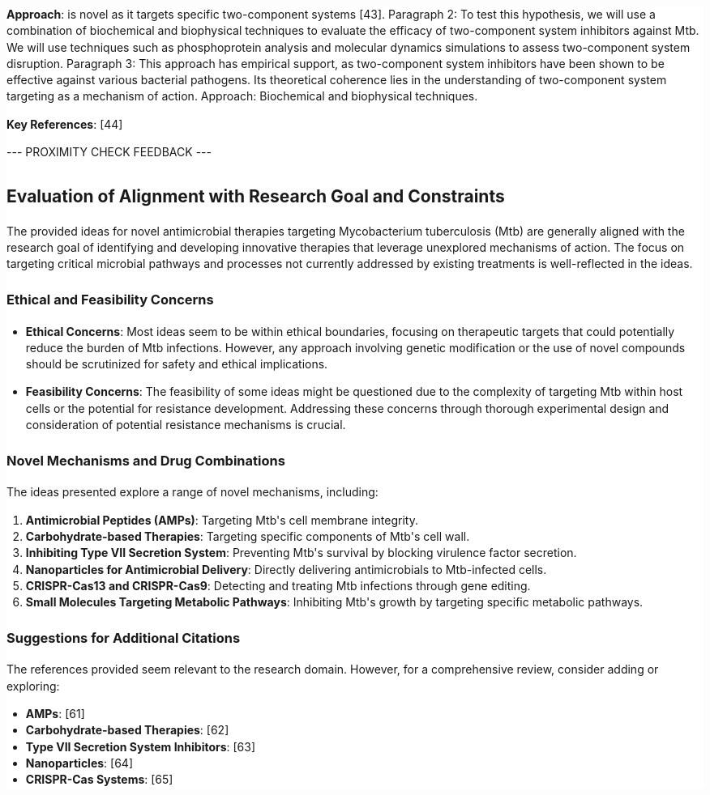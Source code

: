 **Approach**: is novel as it targets specific two-component systems [43].
Paragraph 2: To test this hypothesis, we will use a combination of biochemical and biophysical techniques to evaluate the efficacy of two-component system inhibitors against Mtb. We will use techniques such as phosphoprotein analysis and molecular dynamics simulations to assess two-component system disruption.
Paragraph 3: This approach has empirical support, as two-component system inhibitors have been shown to be effective against various bacterial pathogens. Its theoretical coherence lies in the understanding of two-component system targeting as a mechanism of action. 
Approach: Biochemical and biophysical techniques.

**Key References**: [44]

--- PROXIMITY CHECK FEEDBACK ---

## Evaluation of Alignment with Research Goal and Constraints

The provided ideas for novel antimicrobial therapies targeting Mycobacterium tuberculosis (Mtb) are generally aligned with the research goal of identifying and developing innovative therapies that leverage unexplored mechanisms of action. The focus on targeting critical microbial pathways and processes not currently addressed by existing treatments is well-reflected in the ideas.

### Ethical and Feasibility Concerns

- **Ethical Concerns**: Most ideas seem to be within ethical boundaries, focusing on therapeutic targets that could potentially reduce the burden of Mtb infections. However, any approach involving genetic modification or the use of novel compounds should be scrutinized for safety and ethical implications.

- **Feasibility Concerns**: The feasibility of some ideas might be questioned due to the complexity of targeting Mtb within host cells or the potential for resistance development. Addressing these concerns through thorough experimental design and consideration of potential resistance mechanisms is crucial.

### Novel Mechanisms and Drug Combinations

The ideas presented explore a range of novel mechanisms, including:

1. **Antimicrobial Peptides (AMPs)**: Targeting Mtb's cell membrane integrity.
2. **Carbohydrate-based Therapies**: Targeting specific components of Mtb's cell wall.
3. **Inhibiting Type VII Secretion System**: Preventing Mtb's survival by blocking virulence factor secretion.
4. **Nanoparticles for Antimicrobial Delivery**: Directly delivering antimicrobials to Mtb-infected cells.
5. **CRISPR-Cas13 and CRISPR-Cas9**: Detecting and treating Mtb infections through gene editing.
6. **Small Molecules Targeting Metabolic Pathways**: Inhibiting Mtb's growth by targeting specific metabolic pathways.

### Suggestions for Additional Citations

The references provided seem relevant to the research domain. However, for a comprehensive review, consider adding or exploring:

- **AMPs**: [61]
- **Carbohydrate-based Therapies**: [62]
- **Type VII Secretion System Inhibitors**: [63]
- **Nanoparticles**: [64]
- **CRISPR-Cas Systems**: [65]
